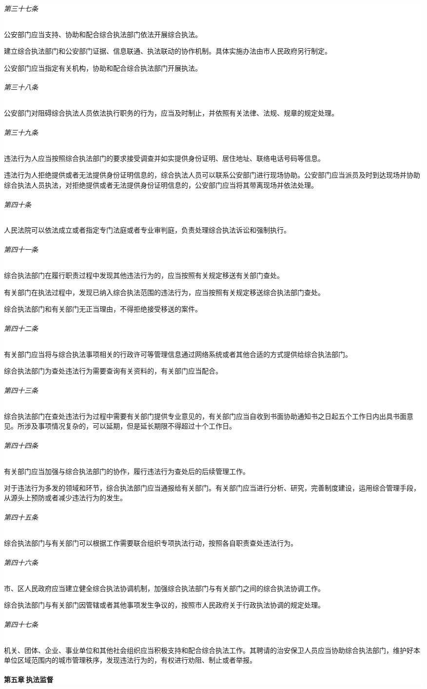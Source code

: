 ###### 第三十七条

公安部门应当支持、协助和配合综合执法部门依法开展综合执法。

建立综合执法部门和公安部门证据、信息联通、执法联动的协作机制。具体实施办法由市人民政府另行制定。

公安部门应当指定有关机构，协助和配合综合执法部门开展执法。

###### 第三十八条

公安部门对阻碍综合执法人员依法执行职务的行为，应当及时制止，并依照有关法律、法规、规章的规定处理。

###### 第三十九条

违法行为人应当按照综合执法部门的要求接受调查并如实提供身份证明、居住地址、联络电话号码等信息。

违法行为人拒绝提供或者无法提供身份证明信息的，综合执法人员可以联系公安部门进行现场协助。公安部门应当派员及时到达现场并协助综合执法人员执法，对拒绝提供或者无法提供身份证明信息的，公安部门应当将其带离现场并依法处理。

###### 第四十条

人民法院可以依法成立或者指定专门法庭或者专业审判庭，负责处理综合执法诉讼和强制执行。

###### 第四十一条

综合执法部门在履行职责过程中发现其他违法行为的，应当按照有关规定移送有关部门查处。

有关部门在执法过程中，发现已纳入综合执法范围的违法行为，应当按照有关规定移送综合执法部门查处。

综合执法部门和有关部门无正当理由，不得拒绝接受移送的案件。

###### 第四十二条

有关部门应当将与综合执法事项相关的行政许可等管理信息通过网络系统或者其他合适的方式提供给综合执法部门。

综合执法部门为查处违法行为需要查询有关资料的，有关部门应当配合。

###### 第四十三条

综合执法部门在查处违法行为过程中需要有关部门提供专业意见的，有关部门应当自收到书面协助通知书之日起五个工作日内出具书面意见。所涉及事项情况复杂的，可以延期，但是延长期限不得超过十个工作日。

###### 第四十四条

有关部门应当加强与综合执法部门的协作，履行违法行为查处后的后续管理工作。

对于违法行为多发的领域和环节，综合执法部门应当通报给有关部门。有关部门应当进行分析、研究，完善制度建设，运用综合管理手段，从源头上预防或者减少违法行为的发生。

###### 第四十五条

综合执法部门与有关部门可以根据工作需要联合组织专项执法行动，按照各自职责查处违法行为。

###### 第四十六条

市、区人民政府应当建立健全综合执法协调机制，加强综合执法部门与有关部门之间的综合执法协调工作。

综合执法部门与有关部门因管辖或者其他事项发生争议的，按照市人民政府关于行政执法协调的规定处理。

###### 第四十七条

机关、团体、企业、事业单位和其他社会组织应当积极支持和配合综合执法工作。其聘请的治安保卫人员应当协助综合执法部门，维护好本单位区域范围内的城市管理秩序，发现违法行为的，有权进行劝阻、制止或者举报。

#### 第五章 执法监督
